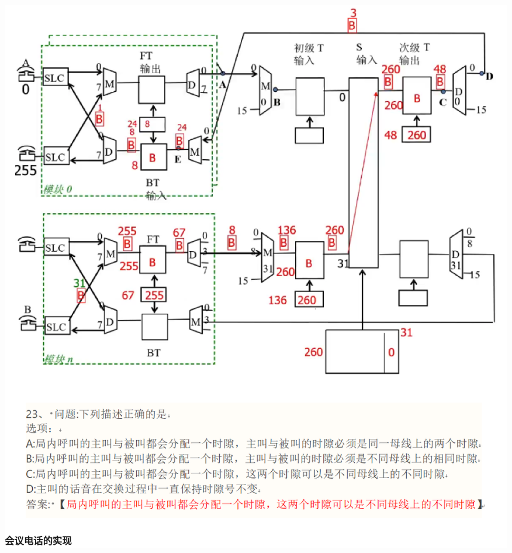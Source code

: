 ![image-20230530220620020](现代交换原理.imgs/image-20230530220620020.png)

![image-20230604165346171](现代交换原理.imgs/image-20230604165346171.png)

### 会议电话的实现
